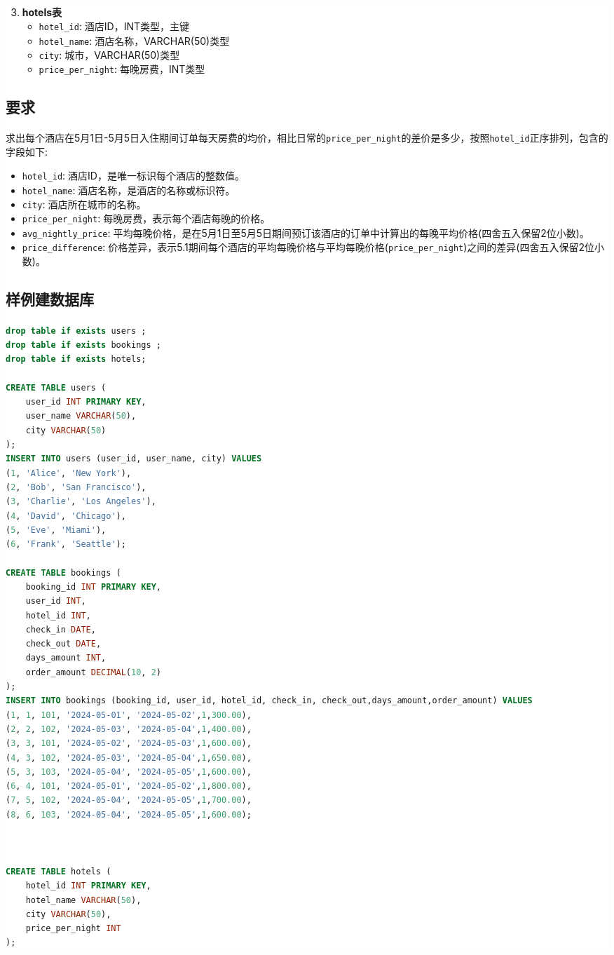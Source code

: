 3. **hotels表**
   - `hotel_id`: 酒店ID，INT类型，主键
   - `hotel_name`: 酒店名称，VARCHAR(50)类型
   - `city`: 城市，VARCHAR(50)类型
   - `price_per_night`: 每晚房费，INT类型

## 要求
求出每个酒店在5月1日-5月5日入住期间订单每天房费的均价，相比日常的`price_per_night`的差价是多少，按照`hotel_id`正序排列，包含的字段如下:
- `hotel_id`: 酒店ID，是唯一标识每个酒店的整数值。
- `hotel_name`: 酒店名称，是酒店的名称或标识符。
- `city`: 酒店所在城市的名称。
- `price_per_night`: 每晚房费，表示每个酒店每晚的价格。
- `avg_nightly_price`: 平均每晚价格，是在5月1日至5月5日期间预订该酒店的订单中计算出的每晚平均价格(四舍五入保留2位小数)。
- `price_difference`: 价格差异，表示5.1期间每个酒店的平均每晚价格与平均每晚价格(`price_per_night`)之间的差异(四舍五入保留2位小数)。

## 样例建数据库
```sql
drop table if exists users ;
drop table if exists bookings ;
drop table if exists hotels;

CREATE TABLE users (
    user_id INT PRIMARY KEY,
    user_name VARCHAR(50),
    city VARCHAR(50)
);
INSERT INTO users (user_id, user_name, city) VALUES
(1, 'Alice', 'New York'),
(2, 'Bob', 'San Francisco'),
(3, 'Charlie', 'Los Angeles'),
(4, 'David', 'Chicago'),
(5, 'Eve', 'Miami'),
(6, 'Frank', 'Seattle');

CREATE TABLE bookings (
    booking_id INT PRIMARY KEY,
    user_id INT,
    hotel_id INT,
    check_in DATE,
    check_out DATE,
    days_amount INT,
    order_amount DECIMAL(10, 2)
);
INSERT INTO bookings (booking_id, user_id, hotel_id, check_in, check_out,days_amount,order_amount) VALUES
(1, 1, 101, '2024-05-01', '2024-05-02',1,300.00),
(2, 2, 102, '2024-05-03', '2024-05-04',1,400.00),
(3, 3, 101, '2024-05-02', '2024-05-03',1,600.00),
(4, 3, 102, '2024-05-03', '2024-05-04',1,650.00),
(5, 3, 103, '2024-05-04', '2024-05-05',1,600.00),
(6, 4, 101, '2024-05-01', '2024-05-02',1,800.00),
(7, 5, 102, '2024-05-04', '2024-05-05',1,700.00),
(8, 6, 103, '2024-05-04', '2024-05-05',1,600.00);



CREATE TABLE hotels (
    hotel_id INT PRIMARY KEY,
    hotel_name VARCHAR(50),
    city VARCHAR(50),
    price_per_night INT
);
```